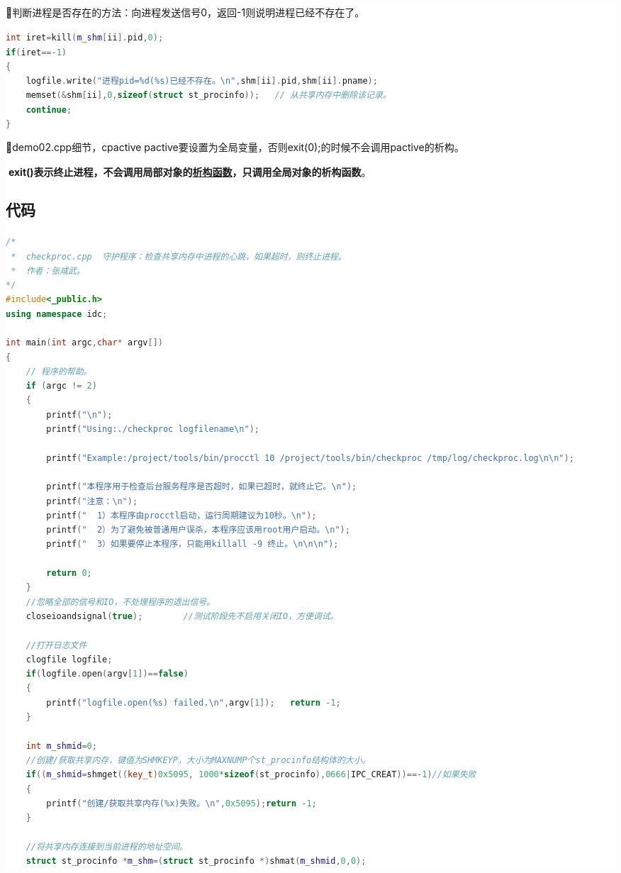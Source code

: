 :red_circle:判断进程是否存在的方法：向进程发送信号0，返回-1则说明进程已经不存在了。

```cpp
int iret=kill(m_shm[ii].pid,0);
if(iret==-1)
{
    logfile.write("进程pid=%d(%s)已经不存在。\n",shm[ii].pid,shm[ii].pname);
    memset(&shm[ii],0,sizeof(struct st_procinfo));   // 从共享内存中删除该记录。
    continue;
}
```

:red_circle:demo02.cpp细节，cpactive pactive要设置为全局变量，否则exit(0);的时候不会调用pactive的析构。

​		**exit()表示终止进程，不会调用局部对象的**[**析构函数**](https://so.csdn.net/so/search?q=析构函数&spm=1001.2101.3001.7020)**，只调用全局对象的析构函数**。

## 代码

```cpp
/*
 *  checkproc.cpp  守护程序：检查共享内存中进程的心跳，如果超时，则终止进程。
 *  作者：张咸武。
*/
#include<_public.h>
using namespace idc;

int main(int argc,char* argv[])
{
    // 程序的帮助。
    if (argc != 2)
    {
        printf("\n");
        printf("Using:./checkproc logfilename\n");

        printf("Example:/project/tools/bin/procctl 10 /project/tools/bin/checkproc /tmp/log/checkproc.log\n\n");

        printf("本程序用于检查后台服务程序是否超时，如果已超时，就终止它。\n");
        printf("注意：\n");
        printf("  1）本程序由procctl启动，运行周期建议为10秒。\n");
        printf("  2）为了避免被普通用户误杀，本程序应该用root用户启动。\n");
        printf("  3）如果要停止本程序，只能用killall -9 终止。\n\n\n");

        return 0;
    }
    //忽略全部的信号和IO，不处理程序的退出信号。
    closeioandsignal(true);        //测试阶段先不启用关闭IO，方便调试。

    //打开日志文件
    clogfile logfile;
    if(logfile.open(argv[1])==false)
    {
        printf("logfile.open(%s) failed.\n",argv[1]);   return -1; 
    }
    
    int m_shmid=0;
    //创建/获取共享内存，键值为SHMKEYP，大小为MAXNUMP个st_procinfo结构体的大小。
    if((m_shmid=shmget((key_t)0x5095, 1000*sizeof(st_procinfo),0666|IPC_CREAT))==-1)//如果失败
    {
        printf("创建/获取共享内存(%x)失败。\n",0x5095);return -1;
    }

    //将共享内存连接到当前进程的地址空间。
    struct st_procinfo *m_shm=(struct st_procinfo *)shmat(m_shmid,0,0);
```